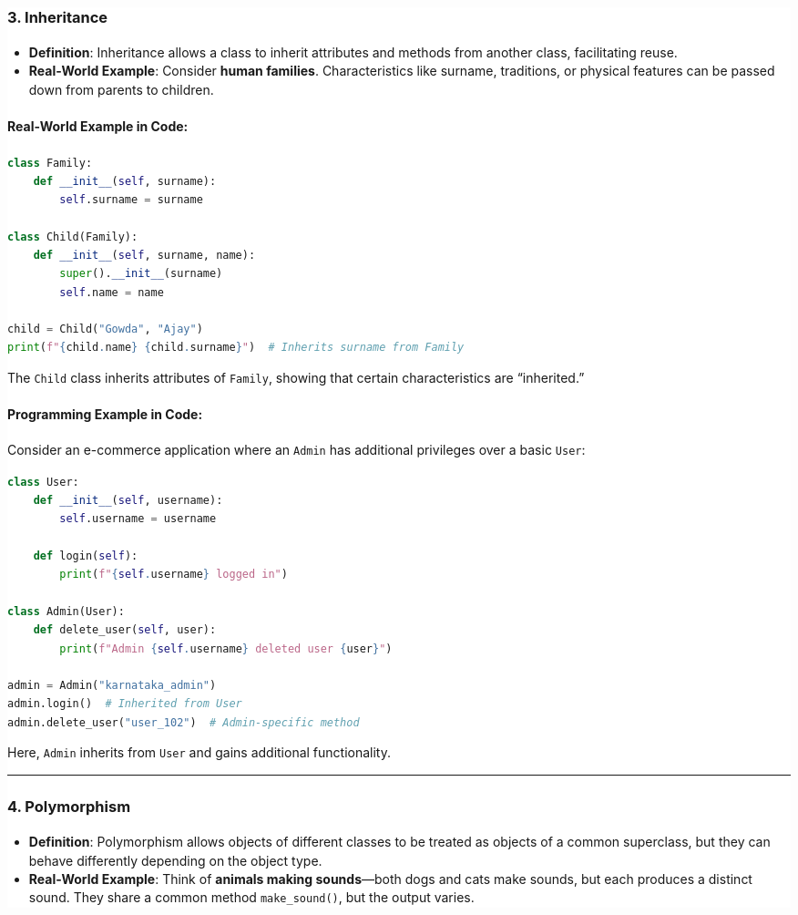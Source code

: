 
### **3. Inheritance**

- **Definition**: Inheritance allows a class to inherit attributes and methods from another class, facilitating reuse.
- **Real-World Example**: Consider **human families**. Characteristics like surname, traditions, or physical features can be passed down from parents to children.

#### **Real-World Example in Code:**

```python
class Family:
    def __init__(self, surname):
        self.surname = surname

class Child(Family):
    def __init__(self, surname, name):
        super().__init__(surname)
        self.name = name

child = Child("Gowda", "Ajay")
print(f"{child.name} {child.surname}")  # Inherits surname from Family
```

The `Child` class inherits attributes of `Family`, showing that certain characteristics are “inherited.”

#### **Programming Example in Code**:

Consider an e-commerce application where an `Admin` has additional privileges over a basic `User`:

```python
class User:
    def __init__(self, username):
        self.username = username

    def login(self):
        print(f"{self.username} logged in")

class Admin(User):
    def delete_user(self, user):
        print(f"Admin {self.username} deleted user {user}")

admin = Admin("karnataka_admin")
admin.login()  # Inherited from User
admin.delete_user("user_102")  # Admin-specific method
```

Here, `Admin` inherits from `User` and gains additional functionality.

---

### **4. Polymorphism**

- **Definition**: Polymorphism allows objects of different classes to be treated as objects of a common superclass, but they can behave differently depending on the object type.
- **Real-World Example**: Think of **animals making sounds**—both dogs and cats make sounds, but each produces a distinct sound. They share a common method `make_sound()`, but the output varies.
